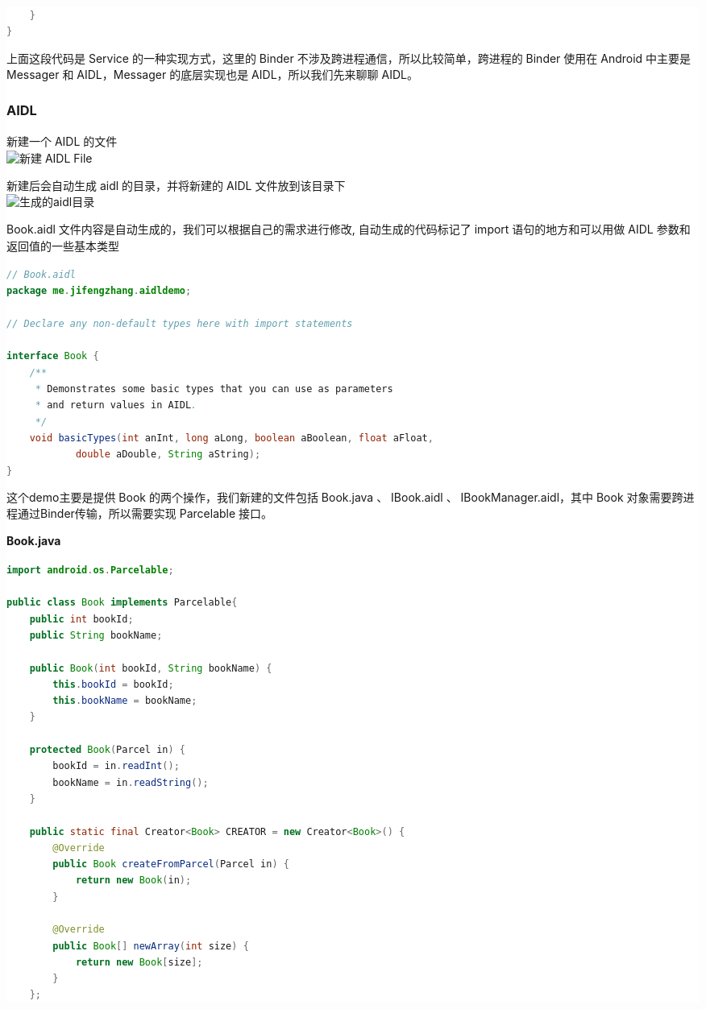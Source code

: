 ```java
    }
}
```
上面这段代码是 Service 的一种实现方式，这里的 Binder 不涉及跨进程通信，所以比较简单，跨进程的 Binder 使用在 Android 中主要是 Messager 和 AIDL，Messager 的底层实现也是 AIDL，所以我们先来聊聊 AIDL。

### AIDL

新建一个 AIDL 的文件</br>
![新建 AIDL File](http://7u2jwu.com1.z0.glb.clouddn.com/blog/20170503/153750191.png)

新建后会自动生成 aidl 的目录，并将新建的 AIDL 文件放到该目录下</br>
![生成的aidl目录](http://7u2jwu.com1.z0.glb.clouddn.com/blog/20170503/161218200.png)

Book.aidl 文件内容是自动生成的，我们可以根据自己的需求进行修改, 自动生成的代码标记了 import 语句的地方和可以用做 AIDL 参数和返回值的一些基本类型
```java
// Book.aidl
package me.jifengzhang.aidldemo;

// Declare any non-default types here with import statements

interface Book {
    /**
     * Demonstrates some basic types that you can use as parameters
     * and return values in AIDL.
     */
    void basicTypes(int anInt, long aLong, boolean aBoolean, float aFloat,
            double aDouble, String aString);
}
```

这个demo主要是提供 Book 的两个操作，我们新建的文件包括 Book.java 、 IBook.aidl 、 IBookManager.aidl，其中 Book 对象需要跨进程通过Binder传输，所以需要实现 Parcelable 接口。

**Book.java**
```java
import android.os.Parcelable;

public class Book implements Parcelable{
    public int bookId;
    public String bookName;

    public Book(int bookId, String bookName) {
        this.bookId = bookId;
        this.bookName = bookName;
    }

    protected Book(Parcel in) {
        bookId = in.readInt();
        bookName = in.readString();
    }

    public static final Creator<Book> CREATOR = new Creator<Book>() {
        @Override
        public Book createFromParcel(Parcel in) {
            return new Book(in);
        }

        @Override
        public Book[] newArray(int size) {
            return new Book[size];
        }
    };

```